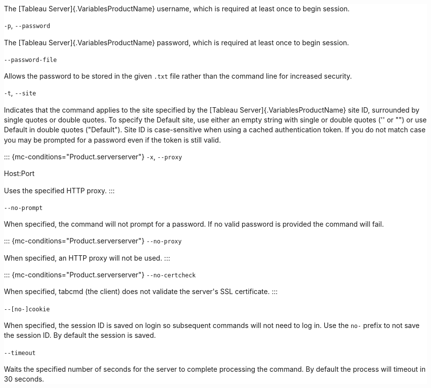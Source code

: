 The [Tableau Server]{.VariablesProductName} username, which is required
at least once to begin session.

`-p`, `--password`

The [Tableau Server]{.VariablesProductName} password, which is required
at least once to begin session.

`--password-file`

Allows the password to be stored in the given `.txt` file rather than
the command line for increased security.

`-t`, `--site`

Indicates that the command applies to the site specified by the [Tableau
Server]{.VariablesProductName} site ID, surrounded by single quotes or
double quotes. To specify the Default site, use either an empty string
with single or double quotes (\'\' or \"\") or use Default in double
quotes (\"Default\"). Site ID is case-sensitive when using a cached
authentication token. If you do not match case you may be prompted for a
password even if the token is still valid.

::: {mc-conditions="Product.serverserver"}
`-x`, `--proxy`

Host:Port

Uses the specified HTTP proxy.
:::

`--no-prompt`

When specified, the command will not prompt for a password. If no valid
password is provided the command will fail.

::: {mc-conditions="Product.serverserver"}
`--no-proxy`

When specified, an HTTP proxy will not be used.
:::

::: {mc-conditions="Product.serverserver"}
`--no-certcheck`

When specified, tabcmd (the client) does not validate the server\'s SSL
certificate.
:::

`--[no-]cookie`

When specified, the session ID is saved on login so subsequent commands
will not need to log in. Use the `no-` prefix to not save the session
ID. By default the session is saved.

`--timeout`

Waits the specified number of seconds for the server to complete
processing the command. By default the process will timeout in 30
seconds.
